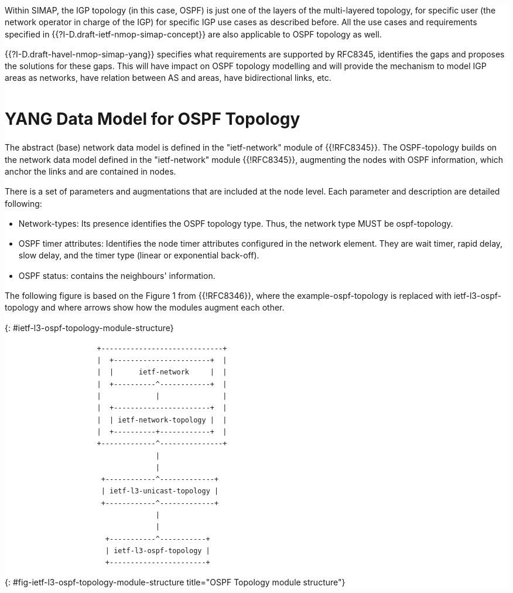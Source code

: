 Within SIMAP, the IGP topology (in this case, OSPF) is just one of the layers of the multi-layered topology, for specific user (the network operator in charge of the IGP) for specific IGP use cases as described before. All the use cases and requirements specified in {{?I-D.draft-ietf-nmop-simap-concept}} are also applicable to OSPF topology as well.

{{?I-D.draft-havel-nmop-simap-yang}} specifies what requirements are supported by RFC8345, identifies the gaps and proposes the solutions for these gaps. This will have impact on OSPF topology modelling and will provide the mechanism to model IGP areas as networks, have relation between AS and areas, have bidirectional links, etc.

# YANG Data Model for OSPF Topology

The abstract (base) network data model is defined in the "ietf-network" module of {{!RFC8345}}. The OSPF-topology builds on the network data model defined in the "ietf-network" module {{!RFC8345}}, augmenting the nodes with OSPF information, which anchor the links and are contained in nodes.

There is a set of parameters and augmentations that are included at the node level. Each parameter and description are detailed following:

* Network-types: Its presence identifies the OSPF topology type. Thus, the network type MUST be ospf-topology.
+ OSPF timer attributes: Identifies the node timer attributes configured in the network element. They are wait timer, rapid delay, slow delay, and the timer type (linear or exponential back-off).
- OSPF status: contains the neighbours' information.

The following figure is based on the Figure 1 from {{!RFC8346}}, where the example-ospf-topology is replaced with ietf-l3-ospf-topology and where
arrows show how the modules augment each other.

{: #ietf-l3-ospf-topology-module-structure}
~~~~
                      +-----------------------------+
                      |  +-----------------------+  |
                      |  |      ietf-network     |  |
                      |  +----------^------------+  |
                      |             |               |
                      |  +-----------------------+  |
                      |  | ietf-network-topology |  |
                      |  +----------+------------+  |
                      +-------------^---------------+
                                    |
                                    |
                       +------------^-------------+
                       | ietf-l3-unicast-topology |
                       +------------^-------------+
                                    |
                                    |
                        +-----------^-----------+
                        | ietf-l3-ospf-topology |
                        +-----------------------+
~~~~
{: #fig-ietf-l3-ospf-topology-module-structure title="OSPF Topology module structure"}
